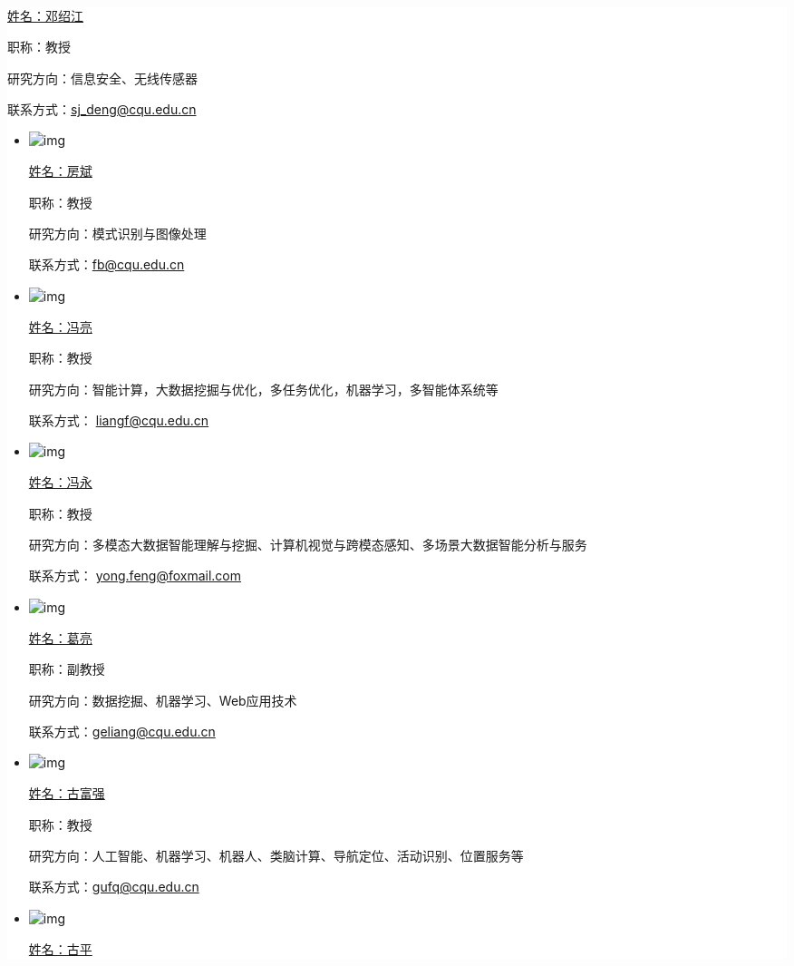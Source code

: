   [姓名：邓绍江](http://www.cs.cqu.edu.cn/info/1275/6143.htm)

  职称：教授

  研究方向：信息安全、无线传感器

  联系方式：sj_deng@cqu.edu.cn

- ![img](http://www.cs.cqu.edu.cn/__local/B/7B/82/3639392F41FE990EB1D74003937_CCCD6DA0_A728.jpg)

  [姓名：房斌](http://www.cs.cqu.edu.cn/info/1275/3793.htm)

  职称：教授

  研究方向：模式识别与图像处理

  联系方式：fb@cqu.edu.cn

- ![img](http://www.cs.cqu.edu.cn/__local/8/5B/59/006F5FC7B642EF8F1DAFD2C7CA4_F78854A3_2A42.jpg?e=.jpg)

  [姓名：冯亮](http://www.cs.cqu.edu.cn/info/1275/3811.htm)

  职称：教授

  研究方向：智能计算，大数据挖掘与优化，多任务优化，机器学习，多智能体系统等

  联系方式： liangf@cqu.edu.cn

- ![img](http://www.cs.cqu.edu.cn/__local/A/E6/4E/D4B16371416E39BC4C809DB213A_237682A5_3D4B.jpg?e=.jpg)

  [姓名：冯永](http://www.cs.cqu.edu.cn/info/1275/6160.htm)

  职称：教授

  研究方向：多模态大数据智能理解与挖掘、计算机视觉与跨模态感知、多场景大数据智能分析与服务

  联系方式： yong.feng@foxmail.com

- ![img](http://www.cs.cqu.edu.cn/__local/D/56/BC/EB1AFB0739C4300764ED83B11BC_9CE4DA81_369D.jpg?e=.jpg)

  [姓名：葛亮](http://www.cs.cqu.edu.cn/info/1275/3800.htm)

  职称：副教授

  研究方向：数据挖掘、机器学习、Web应用技术

  联系方式：geliang@cqu.edu.cn

- ![img](http://www.cs.cqu.edu.cn/__local/B/4F/AE/13CD94943D707DB5D5840C34160_9BB1F2EB_32364.jpg)

  [姓名：古富强](http://www.cs.cqu.edu.cn/info/1275/5171.htm)

  职称：教授

  研究方向：人工智能、机器学习、机器人、类脑计算、导航定位、活动识别、位置服务等

  联系方式：gufq@cqu.edu.cn

- ![img](http://www.cs.cqu.edu.cn/__local/7/6C/BF/A50447AF9FFA48E54BF150648EF_DB6A1574_1A8E9.jpg)

  [姓名：古平](http://www.cs.cqu.edu.cn/info/1275/3797.htm)
